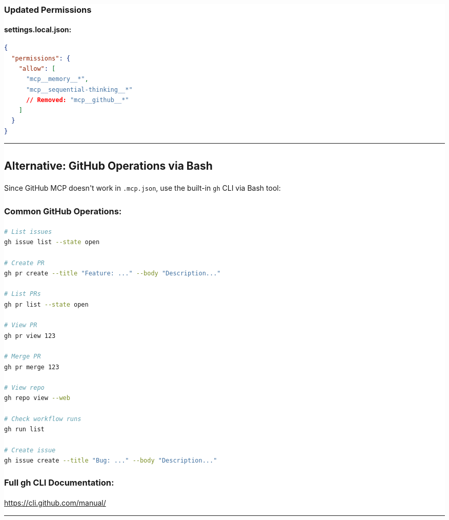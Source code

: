 ### Updated Permissions

**settings.local.json:**
```json
{
  "permissions": {
    "allow": [
      "mcp__memory__*",
      "mcp__sequential-thinking__*"
      // Removed: "mcp__github__*"
    ]
  }
}
```

---

## Alternative: GitHub Operations via Bash

Since GitHub MCP doesn't work in `.mcp.json`, use the built-in `gh` CLI via Bash tool:

### Common GitHub Operations:

```bash
# List issues
gh issue list --state open

# Create PR
gh pr create --title "Feature: ..." --body "Description..."

# List PRs
gh pr list --state open

# View PR
gh pr view 123

# Merge PR
gh pr merge 123

# View repo
gh repo view --web

# Check workflow runs
gh run list

# Create issue
gh issue create --title "Bug: ..." --body "Description..."
```

### Full gh CLI Documentation:
https://cli.github.com/manual/

---